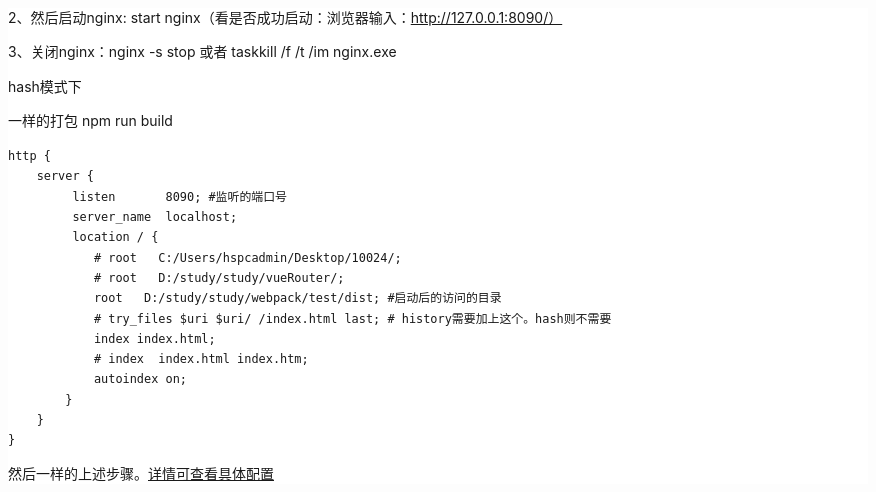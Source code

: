 2、然后启动nginx: start nginx（看是否成功启动：浏览器输入：http://127.0.0.1:8090/）

3、关闭nginx：nginx -s stop 或者 taskkill /f /t /im nginx.exe


hash模式下

一样的打包 npm run build

```
http {
    server {
         listen       8090; #监听的端口号
         server_name  localhost;
         location / {
            # root   C:/Users/hspcadmin/Desktop/10024/;
            # root   D:/study/study/vueRouter/;
            root   D:/study/study/webpack/test/dist; #启动后的访问的目录
            # try_files $uri $uri/ /index.html last; # history需要加上这个。hash则不需要
            index index.html;
            # index  index.html index.htm;
            autoindex on;
        }
    }
}
```
然后一样的上述步骤。[详情可查看具体配置](./nginx.conf)
